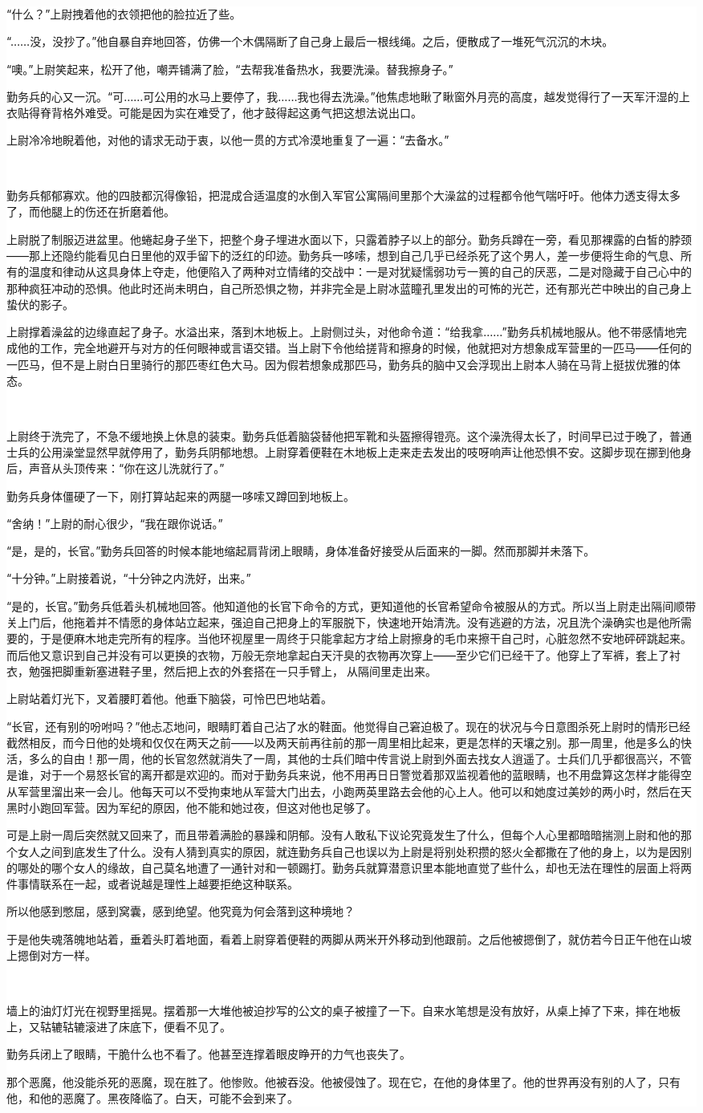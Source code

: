 “什么？”上尉拽着他的衣领把他的脸拉近了些。

“……没，没抄了。”他自暴自弃地回答，仿佛一个木偶隔断了自己身上最后一根线绳。之后，便散成了一堆死气沉沉的木块。

“噢。”上尉笑起来，松开了他，嘲弄铺满了脸，“去帮我准备热水，我要洗澡。替我擦身子。”

勤务兵的心又一沉。“可……可公用的水马上要停了，我……我也得去洗澡。”他焦虑地瞅了瞅窗外月亮的高度，越发觉得行了一天军汗湿的上衣贴得脊背格外难受。可能是因为实在难受了，他才鼓得起这勇气把这想法说出口。

上尉冷冷地睨着他，对他的请求无动于衷，以他一贯的方式冷漠地重复了一遍：“去备水。”

&nbsp;

勤务兵郁郁寡欢。他的四肢都沉得像铅，把混成合适温度的水倒入军官公寓隔间里那个大澡盆的过程都令他气喘吁吁。他体力透支得太多了，而他腿上的伤还在折磨着他。

上尉脱了制服迈进盆里。他蜷起身子坐下，把整个身子埋进水面以下，只露着脖子以上的部分。勤务兵蹲在一旁，看见那裸露的白皙的脖颈——那上还隐约能看见白日里他的双手留下的泛红的印迹。勤务兵一哆嗦，想到自己几乎已经杀死了这个男人，差一步便将生命的气息、所有的温度和律动从这具身体上夺走，他便陷入了两种对立情绪的交战中：一是对犹疑懦弱功亏一篑的自己的厌恶，二是对隐藏于自己心中的那种疯狂冲动的恐惧。他此时还尚未明白，自己所恐惧之物，并非完全是上尉冰蓝瞳孔里发出的可怖的光芒，还有那光芒中映出的自己身上蛰伏的影子。

上尉撑着澡盆的边缘直起了身子。水溢出来，落到木地板上。上尉侧过头，对他命令道：“给我拿……”勤务兵机械地服从。他不带感情地完成他的工作，完全地避开与对方的任何眼神或言语交错。当上尉下令他给搓背和擦身的时候，他就把对方想象成军营里的一匹马——任何的一匹马，但不是上尉白日里骑行的那匹枣红色大马。因为假若想象成那匹马，勤务兵的脑中又会浮现出上尉本人骑在马背上挺拔优雅的体态。

&nbsp;

上尉终于洗完了，不急不缓地换上休息的装束。勤务兵低着脑袋替他把军靴和头盔擦得镫亮。这个澡洗得太长了，时间早已过于晚了，普通士兵的公用澡堂显然早就停用了，勤务兵阴郁地想。上尉穿着便鞋在木地板上走来走去发出的吱呀响声让他恐惧不安。这脚步现在挪到他身后，声音从头顶传来：“你在这儿洗就行了。”

勤务兵身体僵硬了一下，刚打算站起来的两腿一哆嗦又蹲回到地板上。

“舍纳！”上尉的耐心很少，“我在跟你说话。”

“是，是的，长官。”勤务兵回答的时候本能地缩起肩背闭上眼睛，身体准备好接受从后面来的一脚。然而那脚并未落下。

“十分钟。”上尉接着说，“十分钟之内洗好，出来。”

“是的，长官。”勤务兵低着头机械地回答。他知道他的长官下命令的方式，更知道他的长官希望命令被服从的方式。所以当上尉走出隔间顺带关上门后，他拖着并不情愿的身体站立起来，强迫自己把身上的军服脱下，快速地开始清洗。没有逃避的方法，况且洗个澡确实也是他所需要的，于是便麻木地走完所有的程序。当他环视屋里一周终于只能拿起方才给上尉擦身的毛巾来擦干自己时，心脏忽然不安地砰砰跳起来。而后他又意识到自己并没有可以更换的衣物，万般无奈地拿起白天汗臭的衣物再次穿上——至少它们已经干了。他穿上了军裤，套上了衬衣，勉强把脚重新塞进鞋子里，然后把上衣的外套搭在一只手臂上， 从隔间里走出来。

上尉站着灯光下，叉着腰盯着他。他垂下脑袋，可怜巴巴地站着。

“长官，还有别的吩咐吗？”他忐忑地问，眼睛盯着自己沾了水的鞋面。他觉得自己窘迫极了。现在的状况与今日意图杀死上尉时的情形已经截然相反，而今日他的处境和仅仅在两天之前——以及两天前再往前的那一周里相比起来，更是怎样的天壤之别。那一周里，他是多么的快活，多么的自由！那一周，他的长官忽然就消失了一周，其他的士兵们暗中传言说上尉到外面去找女人逍遥了。士兵们几乎都很高兴，不管是谁，对于一个易怒长官的离开都是欢迎的。而对于勤务兵来说，他不用再日日警觉着那双监视着他的蓝眼睛，也不用盘算这怎样才能得空从军营里溜出来一会儿。他每天可以不受拘束地从军营大门出去，小跑两英里路去会他的心上人。他可以和她度过美妙的两小时，然后在天黑时小跑回军营。因为军纪的原因，他不能和她过夜，但这对他也足够了。

可是上尉一周后突然就又回来了，而且带着满脸的暴躁和阴郁。没有人敢私下议论究竟发生了什么，但每个人心里都暗暗揣测上尉和他的那个女人之间到底发生了什么。没有人猜到真实的原因，就连勤务兵自己也误以为上尉是将别处积攒的怒火全都撒在了他的身上，以为是因别的哪处的哪个女人的缘故，自己莫名地遭了一通针对和一顿踢打。勤务兵就算潜意识里本能地直觉了些什么，却也无法在理性的层面上将两件事情联系在一起，或者说越是理性上越要拒绝这种联系。

所以他感到憋屈，感到窝囊，感到绝望。他究竟为何会落到这种境地？

于是他失魂落魄地站着，垂着头盯着地面，看着上尉穿着便鞋的两脚从两米开外移动到他跟前。之后他被摁倒了，就仿若今日正午他在山坡上摁倒对方一样。

&nbsp;

墙上的油灯灯光在视野里摇晃。摆着那一大堆他被迫抄写的公文的桌子被撞了一下。自来水笔想是没有放好，从桌上掉了下来，摔在地板上，又轱辘轱辘滚进了床底下，便看不见了。

勤务兵闭上了眼睛，干脆什么也不看了。他甚至连撑着眼皮睁开的力气也丧失了。

那个恶魔，他没能杀死的恶魔，现在胜了。他惨败。他被吞没。他被侵蚀了。现在它，在他的身体里了。他的世界再没有别的人了，只有他，和他的恶魔了。黑夜降临了。白天，可能不会到来了。
